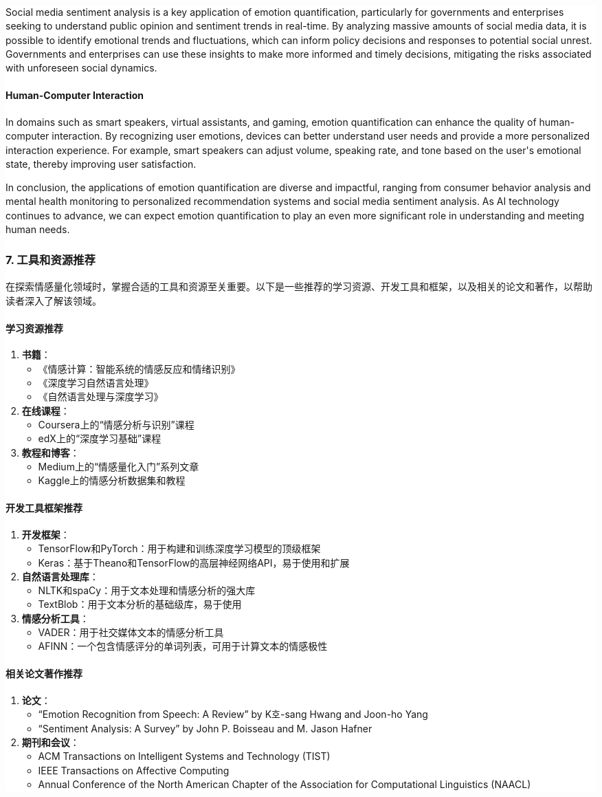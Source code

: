 Social media sentiment analysis is a key application of emotion quantification, particularly for governments and enterprises seeking to understand public opinion and sentiment trends in real-time. By analyzing massive amounts of social media data, it is possible to identify emotional trends and fluctuations, which can inform policy decisions and responses to potential social unrest. Governments and enterprises can use these insights to make more informed and timely decisions, mitigating the risks associated with unforeseen social dynamics.

#### Human-Computer Interaction

In domains such as smart speakers, virtual assistants, and gaming, emotion quantification can enhance the quality of human-computer interaction. By recognizing user emotions, devices can better understand user needs and provide a more personalized interaction experience. For example, smart speakers can adjust volume, speaking rate, and tone based on the user's emotional state, thereby improving user satisfaction.

In conclusion, the applications of emotion quantification are diverse and impactful, ranging from consumer behavior analysis and mental health monitoring to personalized recommendation systems and social media sentiment analysis. As AI technology continues to advance, we can expect emotion quantification to play an even more significant role in understanding and meeting human needs.

### 7. 工具和资源推荐

在探索情感量化领域时，掌握合适的工具和资源至关重要。以下是一些推荐的学习资源、开发工具和框架，以及相关的论文和著作，以帮助读者深入了解该领域。

#### 学习资源推荐

1. **书籍**：
   - 《情感计算：智能系统的情感反应和情绪识别》
   - 《深度学习自然语言处理》
   - 《自然语言处理与深度学习》
2. **在线课程**：
   - Coursera上的“情感分析与识别”课程
   - edX上的“深度学习基础”课程
3. **教程和博客**：
   - Medium上的“情感量化入门”系列文章
   - Kaggle上的情感分析数据集和教程

#### 开发工具框架推荐

1. **开发框架**：
   - TensorFlow和PyTorch：用于构建和训练深度学习模型的顶级框架
   - Keras：基于Theano和TensorFlow的高层神经网络API，易于使用和扩展
2. **自然语言处理库**：
   - NLTK和spaCy：用于文本处理和情感分析的强大库
   - TextBlob：用于文本分析的基础级库，易于使用
3. **情感分析工具**：
   - VADER：用于社交媒体文本的情感分析工具
   - AFINN：一个包含情感评分的单词列表，可用于计算文本的情感极性

#### 相关论文著作推荐

1. **论文**：
   - “Emotion Recognition from Speech: A Review” by K호-sang Hwang and Joon-ho Yang
   - “Sentiment Analysis: A Survey” by John P. Boisseau and M. Jason Hafner
2. **期刊和会议**：
   - ACM Transactions on Intelligent Systems and Technology (TIST)
   - IEEE Transactions on Affective Computing
   - Annual Conference of the North American Chapter of the Association for Computational Linguistics (NAACL)

